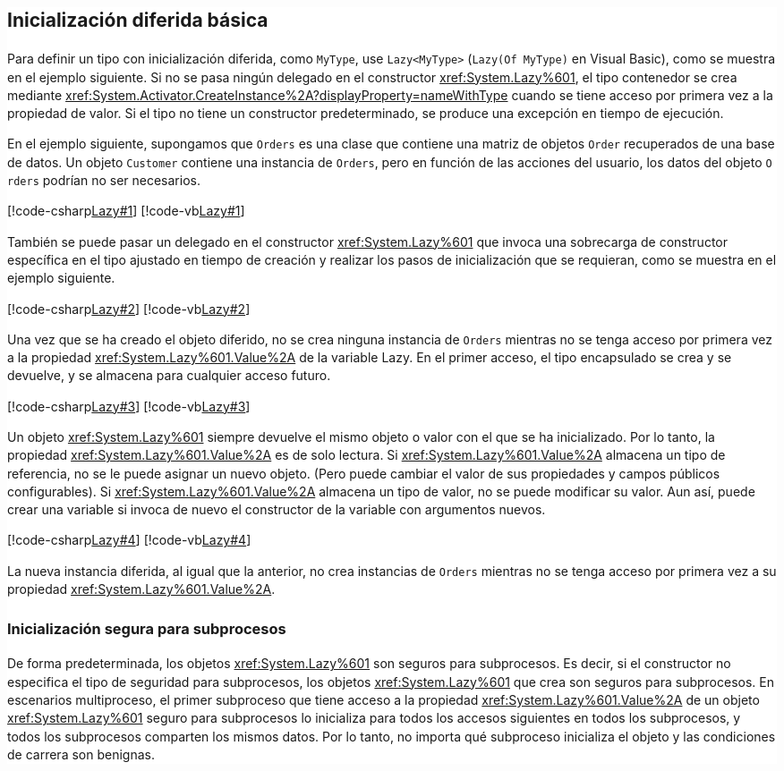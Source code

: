 ## <a name="basic-lazy-initialization"></a>Inicialización diferida básica  
 Para definir un tipo con inicialización diferida, como `MyType`, use `Lazy<MyType>` (`Lazy(Of MyType)` en Visual Basic), como se muestra en el ejemplo siguiente. Si no se pasa ningún delegado en el constructor <xref:System.Lazy%601>, el tipo contenedor se crea mediante <xref:System.Activator.CreateInstance%2A?displayProperty=nameWithType> cuando se tiene acceso por primera vez a la propiedad de valor. Si el tipo no tiene un constructor predeterminado, se produce una excepción en tiempo de ejecución.  
  
 En el ejemplo siguiente, supongamos que `Orders` es una clase que contiene una matriz de objetos `Order` recuperados de una base de datos. Un objeto `Customer` contiene una instancia de `Orders`, pero en función de las acciones del usuario, los datos del objeto `Orders` podrían no ser necesarios.  
  
 [!code-csharp[Lazy#1](../../../samples/snippets/csharp/VS_Snippets_Misc/lazy/cs/cs_lazycodefile.cs#1)]
 [!code-vb[Lazy#1](../../../samples/snippets/visualbasic/VS_Snippets_Misc/lazy/vb/lazy_vb.vb#1)]  
  
 También se puede pasar un delegado en el constructor <xref:System.Lazy%601> que invoca una sobrecarga de constructor específica en el tipo ajustado en tiempo de creación y realizar los pasos de inicialización que se requieran, como se muestra en el ejemplo siguiente.  
  
 [!code-csharp[Lazy#2](../../../samples/snippets/csharp/VS_Snippets_Misc/lazy/cs/cs_lazycodefile.cs#2)]
 [!code-vb[Lazy#2](../../../samples/snippets/visualbasic/VS_Snippets_Misc/lazy/vb/lazy_vb.vb#2)]  
  
 Una vez que se ha creado el objeto diferido, no se crea ninguna instancia de `Orders` mientras no se tenga acceso por primera vez a la propiedad <xref:System.Lazy%601.Value%2A> de la variable Lazy. En el primer acceso, el tipo encapsulado se crea y se devuelve, y se almacena para cualquier acceso futuro.  
  
 [!code-csharp[Lazy#3](../../../samples/snippets/csharp/VS_Snippets_Misc/lazy/cs/cs_lazycodefile.cs#3)]
 [!code-vb[Lazy#3](../../../samples/snippets/visualbasic/VS_Snippets_Misc/lazy/vb/lazy_vb.vb#3)]  
  
 Un objeto <xref:System.Lazy%601> siempre devuelve el mismo objeto o valor con el que se ha inicializado. Por lo tanto, la propiedad <xref:System.Lazy%601.Value%2A> es de solo lectura. Si <xref:System.Lazy%601.Value%2A> almacena un tipo de referencia, no se le puede asignar un nuevo objeto. (Pero puede cambiar el valor de sus propiedades y campos públicos configurables). Si <xref:System.Lazy%601.Value%2A> almacena un tipo de valor, no se puede modificar su valor. Aun así, puede crear una variable si invoca de nuevo el constructor de la variable con argumentos nuevos.  
  
 [!code-csharp[Lazy#4](../../../samples/snippets/csharp/VS_Snippets_Misc/lazy/cs/cs_lazycodefile.cs#4)]
 [!code-vb[Lazy#4](../../../samples/snippets/visualbasic/VS_Snippets_Misc/lazy/vb/lazy_vb.vb#4)]  
  
 La nueva instancia diferida, al igual que la anterior, no crea instancias de `Orders` mientras no se tenga acceso por primera vez a su propiedad <xref:System.Lazy%601.Value%2A>.  
  
### <a name="thread-safe-initialization"></a>Inicialización segura para subprocesos  
 De forma predeterminada, los objetos <xref:System.Lazy%601> son seguros para subprocesos. Es decir, si el constructor no especifica el tipo de seguridad para subprocesos, los objetos <xref:System.Lazy%601> que crea son seguros para subprocesos. En escenarios multiproceso, el primer subproceso que tiene acceso a la propiedad <xref:System.Lazy%601.Value%2A> de un objeto <xref:System.Lazy%601> seguro para subprocesos lo inicializa para todos los accesos siguientes en todos los subprocesos, y todos los subprocesos comparten los mismos datos. Por lo tanto, no importa qué subproceso inicializa el objeto y las condiciones de carrera son benignas.  
  